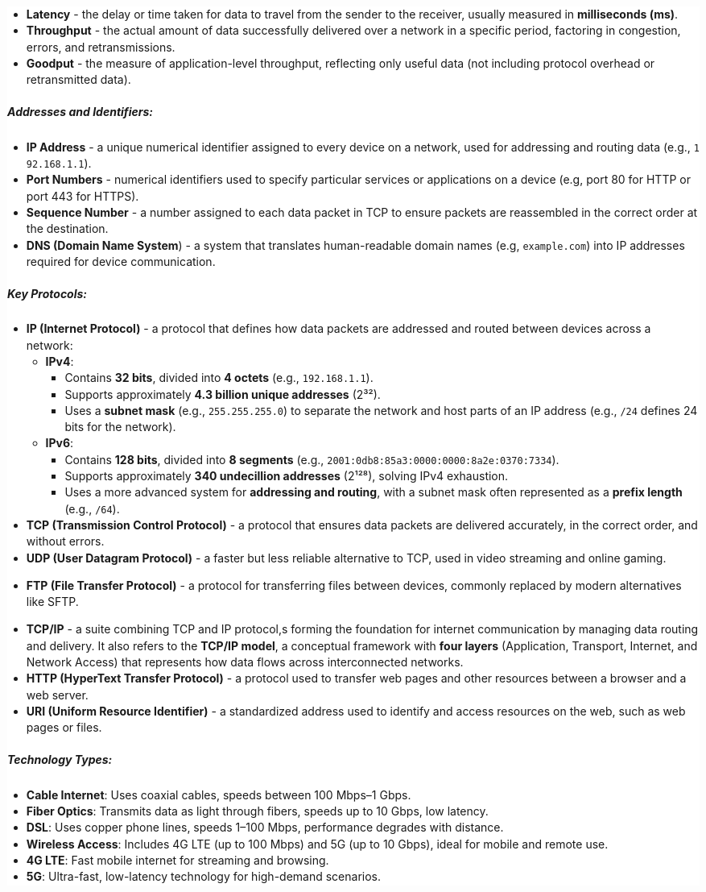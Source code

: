 - **Latency** - the delay or time taken for data to travel from the sender to the receiver, usually measured in **milliseconds (ms)**.
- **Throughput** - the actual amount of data successfully delivered over a network in a specific period, factoring in congestion, errors, and retransmissions.
- **Goodput** - the measure of application-level throughput, reflecting only useful data (not including protocol overhead or retransmitted data).

##### Addresses and Identifiers:
* **IP Address** - a unique numerical identifier assigned to every device on a network, used for addressing and routing data (e.g., `192.168.1.1`).
* **Port Numbers** - numerical identifiers used to specify particular services or applications on a device (e.g, port 80 for HTTP or port 443 for HTTPS).
* **Sequence Number** - a number assigned to each data packet in TCP to ensure packets are reassembled in the correct order at the destination.
* **DNS (Domain Name System**) - a system that translates human-readable domain names (e.g, `example.com`) into IP addresses required for device communication.

##### Key Protocols:
* **IP (Internet Protocol)** - a protocol that defines how data packets are addressed and routed between  devices across a network:
	* **IPv4**:
		* Contains **32 bits**, divided into **4 octets** (e.g., `192.168.1.1`).
		* Supports approximately **4.3 billion unique addresses** (2³²).
		* Uses a **subnet mask** (e.g., `255.255.255.0`) to separate the network and host parts of an IP address (e.g., `/24` defines 24 bits for the network).
	* **IPv6**:
		* Contains **128 bits**, divided into **8 segments** (e.g., `2001:0db8:85a3:0000:0000:8a2e:0370:7334`).
		* Supports approximately **340 undecillion addresses** (2¹²⁸), solving IPv4 exhaustion.
		* Uses a more advanced system for **addressing and routing**, with a subnet mask often represented as a **prefix length** (e.g., `/64`).
* **TCP (Transmission Control Protocol)** - a protocol that ensures data packets are delivered accurately, in the correct order, and without errors.
* **UDP (User Datagram Protocol)** - a faster but less reliable alternative to TCP, used in video streaming and online gaming.
- **FTP (File Transfer Protocol)** - a protocol for transferring files between devices, commonly replaced by modern alternatives like SFTP.
* **TCP/IP** - a suite combining TCP and IP protocol,s forming the foundation for internet communication by managing data routing and delivery. It also refers to the **TCP/IP model**, a conceptual framework with **four layers** (Application, Transport, Internet, and Network Access) that represents how data flows across interconnected networks.
* **HTTP (HyperText Transfer Protocol)** - a protocol used to transfer web pages and other resources between a browser and a web server.
* **URI (Uniform Resource Identifier)** - a standardized address used to identify and access resources on the web, such as web pages or files.

##### Technology Types:
- **Cable Internet**: Uses coaxial cables, speeds between 100 Mbps–1 Gbps.
- **Fiber Optics**: Transmits data as light through fibers, speeds up to 10 Gbps, low latency.
- **DSL**: Uses copper phone lines, speeds 1–100 Mbps, performance degrades with distance.
- **Wireless Access**: Includes 4G LTE (up to 100 Mbps) and 5G (up to 10 Gbps), ideal for mobile and remote use.
- **4G LTE**: Fast mobile internet for streaming and browsing.
- **5G**: Ultra-fast, low-latency technology for high-demand scenarios.
